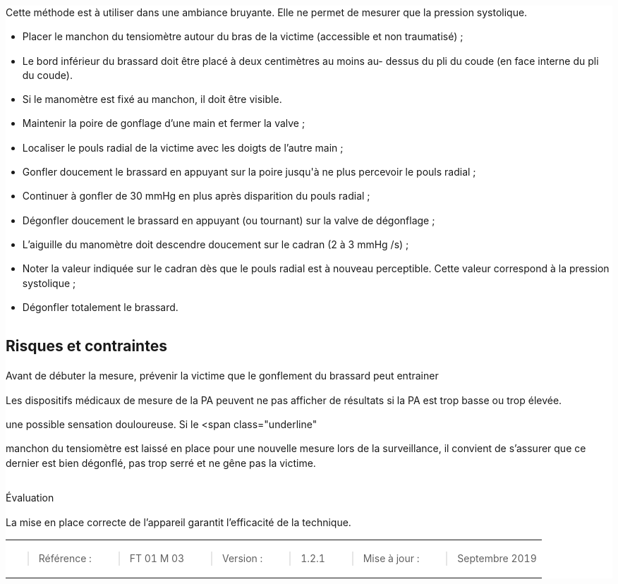 Cette méthode est à utiliser dans une ambiance bruyante. Elle ne permet de mesurer que la pression systolique.

  - Placer le manchon du tensiomètre autour du bras de la victime (accessible et non traumatisé) ;

  - Le bord inférieur du brassard doit être placé à deux centimètres au moins au- dessus du pli du coude (en face interne du pli du coude).

  - Si le manomètre est fixé au manchon, il doit être visible.

  - Maintenir la poire de gonflage d’une main et fermer la valve ;

  - Localiser le pouls radial de la victime avec les doigts de l’autre main ;

  - Gonfler doucement le brassard en appuyant sur la poire jusqu'à ne plus percevoir le pouls radial ;

  - Continuer à gonfler de 30 mmHg en plus après disparition du pouls radial ;

  - Dégonfler doucement le brassard en appuyant (ou tournant) sur la valve de dégonflage ;

  - L’aiguille du manomètre doit descendre doucement sur le cadran (2 à 3 mmHg /s) ;

  - Noter la valeur indiquée sur le cadran dès que le pouls radial est à nouveau perceptible. Cette valeur correspond à la pression systolique ;

  - Dégonfler totalement le brassard.

## Risques et contraintes

Avant de débuter la mesure, prévenir la victime que le gonflement du brassard peut entrainer

Les dispositifs médicaux de mesure de la PA peuvent ne pas afficher de résultats si la PA est trop basse ou trop élevée.

une possible sensation douloureuse. Si le <span class="underline"</span>

manchon du tensiomètre est laissé en place pour une nouvelle mesure lors de la surveillance, il convient de s’assurer que ce dernier est bien dégonflé, pas trop serré et ne gêne pas la victime.

##   
Évaluation

La mise en place correcte de l’appareil garantit l’efficacité de la technique.

<table>
<tbody>
<tr class="odd">
<td><blockquote>
<p>Référence :</p>
</blockquote></td>
<td><blockquote>
<p>FT 01 M 03</p>
</blockquote></td>
<td><blockquote>
<p>Version :</p>
</blockquote></td>
<td><blockquote>
<p>1.2.1</p>
</blockquote></td>
<td><blockquote>
<p>Mise à jour :</p>
</blockquote></td>
<td><blockquote>
<p>Septembre 2019</p>
</blockquote></td>
</tr>
</tbody>
</table>
